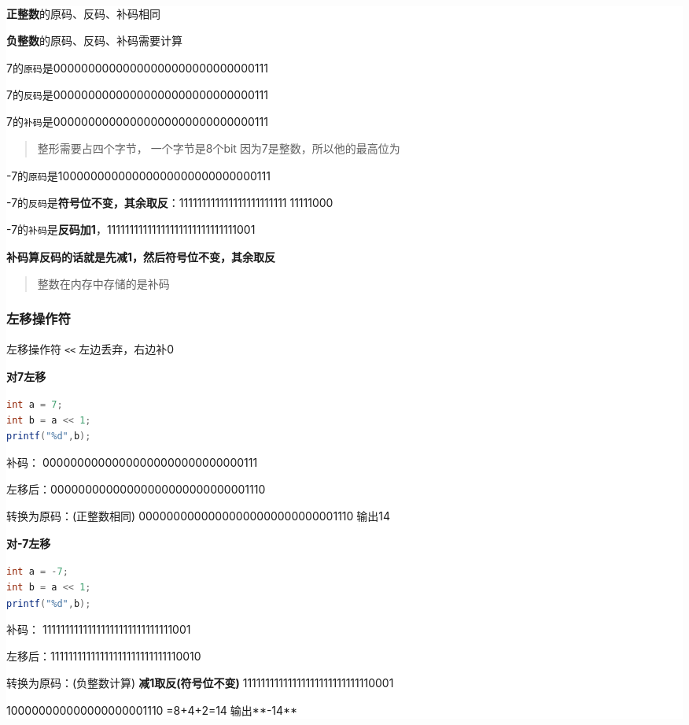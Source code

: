 **正整数**的原码、反码、补码相同

**负整数**的原码、反码、补码需要计算

7的`原码`是00000000000000000000000000000111

7的`反码`是00000000000000000000000000000111

7的`补码`是00000000000000000000000000000111

> 整形需要占四个字节， 一个字节是8个bit
因为7是整数，所以他的最高位为
> 

-7的`原码`是10000000000000000000000000000111

-7的`反码`是**符号位不变，其余取反**：111111111111111111111111 11111000

-7的`补码`是**反码加1**，11111111111111111111111111111001

**补码算反码的话就是先减1，然后符号位不变，其余取反**

> 整数在内存中存储的是补码
> 

### 左移操作符

左移操作符 `<<`  左边丢弃，右边补0

**对7左移**

```csharp
int a = 7;
int b = a << 1;
printf("%d",b);
```

补码：    00000000000000000000000000000111

左移后：00000000000000000000000000001110

转换为原码：(正整数相同)
00000000000000000000000000001110
输出14

**对-7左移**

```csharp
int a = -7;
int b = a << 1;
printf("%d",b);
```

补码：   11111111111111111111111111111001

左移后：11111111111111111111111111110010

转换为原码：(负整数计算)
**减1取反(符号位不变)**
11111111111111111111111111110001

100000000000000000001110
=8+4+2=14
输出**-14**

